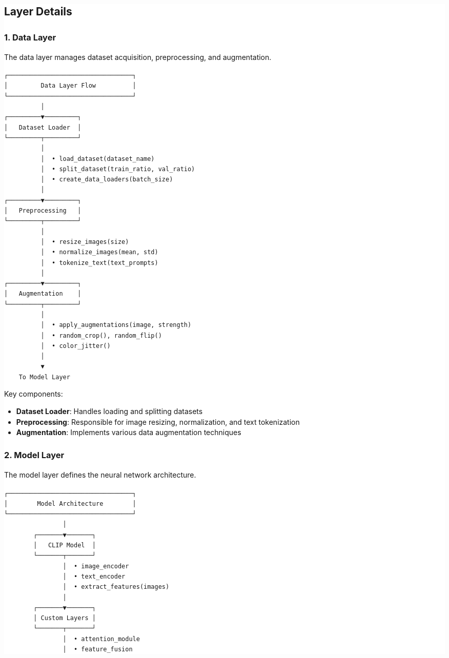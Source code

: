 ## Layer Details

### 1. Data Layer

The data layer manages dataset acquisition, preprocessing, and augmentation.

```
┌──────────────────────────────────┐
│         Data Layer Flow          │
└──────────────────────────────────┘
          │
┌─────────▼─────────┐
│   Dataset Loader  │
└─────────┬─────────┘
          │
          │  • load_dataset(dataset_name)
          │  • split_dataset(train_ratio, val_ratio)
          │  • create_data_loaders(batch_size)
          │
┌─────────▼─────────┐
│   Preprocessing   │
└─────────┬─────────┘
          │
          │  • resize_images(size)
          │  • normalize_images(mean, std)
          │  • tokenize_text(text_prompts)
          │
┌─────────▼─────────┐
│   Augmentation    │
└─────────┬─────────┘
          │
          │  • apply_augmentations(image, strength)
          │  • random_crop(), random_flip()
          │  • color_jitter()
          │
          ▼
    To Model Layer
```

Key components:
- **Dataset Loader**: Handles loading and splitting datasets
- **Preprocessing**: Responsible for image resizing, normalization, and text tokenization
- **Augmentation**: Implements various data augmentation techniques

### 2. Model Layer

The model layer defines the neural network architecture.

```
┌──────────────────────────────────┐
│        Model Architecture        │
└──────────────────────────────────┘
                │
        ┌───────▼───────┐
        │   CLIP Model  │
        └───────┬───────┘
                │  • image_encoder
                │  • text_encoder
                │  • extract_features(images)
                │
        ┌───────▼───────┐
        │ Custom Layers │
        └───────┬───────┘
                │  • attention_module
                │  • feature_fusion
```